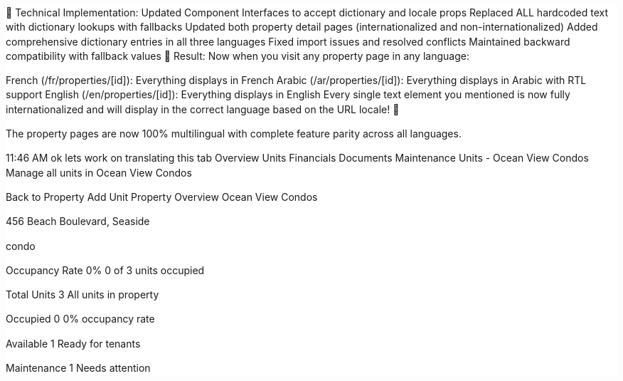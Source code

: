 🔧 Technical Implementation:
Updated Component Interfaces to accept dictionary and locale props
Replaced ALL hardcoded text with dictionary lookups with fallbacks
Updated both property detail pages (internationalized and non-internationalized)
Added comprehensive dictionary entries in all three languages
Fixed import issues and resolved conflicts
Maintained backward compatibility with fallback values
🎉 Result:
Now when you visit any property page in any language:

French (/fr/properties/[id]): Everything displays in French
Arabic (/ar/properties/[id]): Everything displays in Arabic with RTL support
English (/en/properties/[id]): Everything displays in English
Every single text element you mentioned is now fully internationalized and will display in the correct language based on the URL locale! 🌟

The property pages are now 100% multilingual with complete feature parity across all languages.

11:46 AM
ok lets work on translating this tab
Overview
Units
Financials
Documents
Maintenance
Units - Ocean View Condos
Manage all units in Ocean View Condos

Back to Property
Add Unit
Property Overview
Ocean View Condos

456 Beach Boulevard, Seaside

condo

Occupancy Rate
0%
0 of 3 units occupied

Total Units
3
All units in property

Occupied
0
0% occupancy rate

Available
1
Ready for tenants

Maintenance
1
Needs attention
